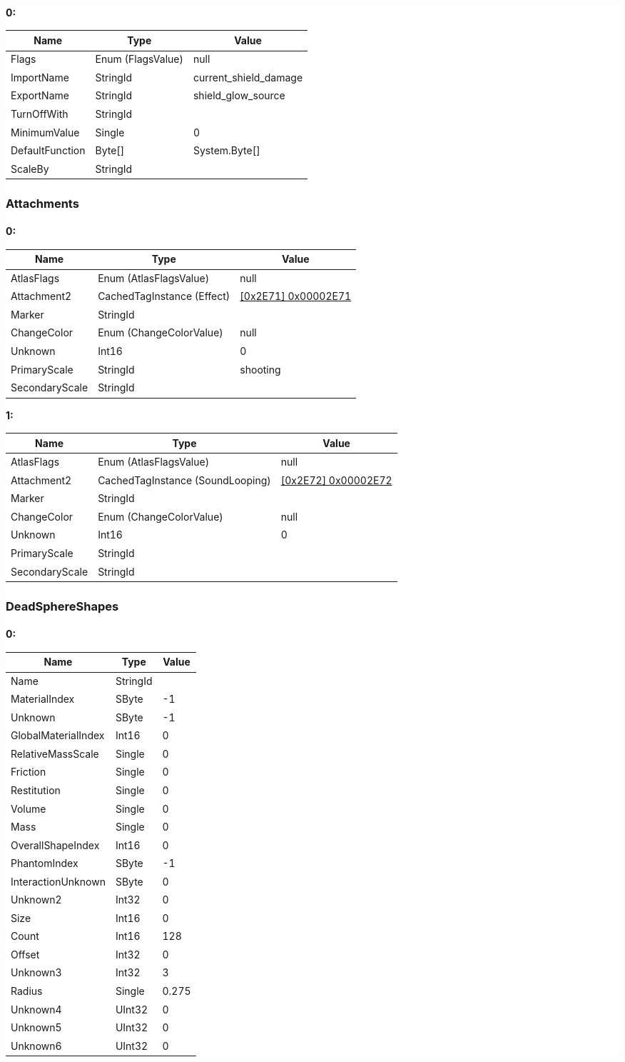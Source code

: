 **0:**

Name	| Type	| Value
---	|---	|---	|
Flags	|Enum (FlagsValue)	|null
ImportName	|StringId	|current_shield_damage
ExportName	|StringId	|shield_glow_source
TurnOffWith	|StringId	|
MinimumValue	|Single	|0
DefaultFunction	|Byte[]	|System.Byte[]
ScaleBy	|StringId	|


### Attachments

**0:**

Name	| Type	| Value
---	|---	|---	|
AtlasFlags	|Enum (AtlasFlagsValue)	|null
Attachment2	|CachedTagInstance (Effect)	|[[0x2E71] 0x00002E71](../Effect/2E71.md)
Marker	|StringId	|
ChangeColor	|Enum (ChangeColorValue)	|null
Unknown	|Int16	|0
PrimaryScale	|StringId	|shooting
SecondaryScale	|StringId	|


**1:**

Name	| Type	| Value
---	|---	|---	|
AtlasFlags	|Enum (AtlasFlagsValue)	|null
Attachment2	|CachedTagInstance (SoundLooping)	|[[0x2E72] 0x00002E72](../SoundLooping/2E72.md)
Marker	|StringId	|
ChangeColor	|Enum (ChangeColorValue)	|null
Unknown	|Int16	|0
PrimaryScale	|StringId	|
SecondaryScale	|StringId	|


### DeadSphereShapes

**0:**

Name	| Type	| Value
---	|---	|---	|
Name	|StringId	|
MaterialIndex	|SByte	|-1
Unknown	|SByte	|-1
GlobalMaterialIndex	|Int16	|0
RelativeMassScale	|Single	|0
Friction	|Single	|0
Restitution	|Single	|0
Volume	|Single	|0
Mass	|Single	|0
OverallShapeIndex	|Int16	|0
PhantomIndex	|SByte	|-1
InteractionUnknown	|SByte	|0
Unknown2	|Int32	|0
Size	|Int16	|0
Count	|Int16	|128
Offset	|Int32	|0
Unknown3	|Int32	|3
Radius	|Single	|0.275
Unknown4	|UInt32	|0
Unknown5	|UInt32	|0
Unknown6	|UInt32	|0